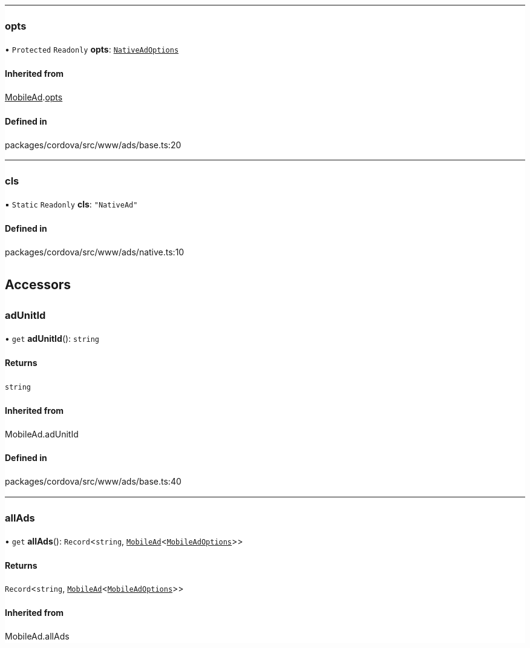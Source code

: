 ___

### opts

• `Protected` `Readonly` **opts**: [`NativeAdOptions`](../interfaces/NativeAdOptions.md)

#### Inherited from

[MobileAd](MobileAd.md).[opts](MobileAd.md#opts)

#### Defined in

packages/cordova/src/www/ads/base.ts:20

___

### cls

▪ `Static` `Readonly` **cls**: ``"NativeAd"``

#### Defined in

packages/cordova/src/www/ads/native.ts:10

## Accessors

### adUnitId

• `get` **adUnitId**(): `string`

#### Returns

`string`

#### Inherited from

MobileAd.adUnitId

#### Defined in

packages/cordova/src/www/ads/base.ts:40

___

### allAds

• `get` **allAds**(): `Record`\<`string`, [`MobileAd`](MobileAd.md)\<[`MobileAdOptions`](../#mobileadoptions)\>\>

#### Returns

`Record`\<`string`, [`MobileAd`](MobileAd.md)\<[`MobileAdOptions`](../#mobileadoptions)\>\>

#### Inherited from

MobileAd.allAds
